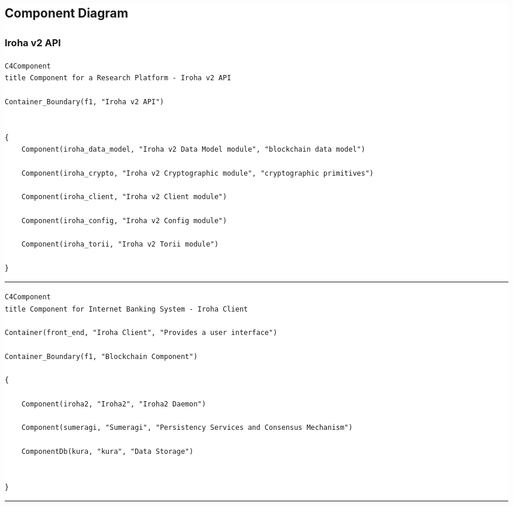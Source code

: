 ```mermaid
```



## Component Diagram



### Iroha v2 API


```mermaid
C4Component
title Component for a Research Platform - Iroha v2 API

Container_Boundary(f1, "Iroha v2 API")


{
    Component(iroha_data_model, "Iroha v2 Data Model module", "blockchain data model")
    
    Component(iroha_crypto, "Iroha v2 Cryptographic module", "cryptographic primitives")
    
    Component(iroha_client, "Iroha v2 Client module")
    
    Component(iroha_config, "Iroha v2 Config module")
    
    Component(iroha_torii, "Iroha v2 Torii module")
    
}   

```

----


```mermaid
C4Component
title Component for Internet Banking System - Iroha Client

Container(front_end, "Iroha Client", "Provides a user interface")

Container_Boundary(f1, "Blockchain Component")

{

    Component(iroha2, "Iroha2", "Iroha2 Daemon")
    
    Component(sumeragi, "Sumeragi", "Persistency Services and Consensus Mechanism")
    
    ComponentDb(kura, "kura", "Data Storage")


}

```

---
